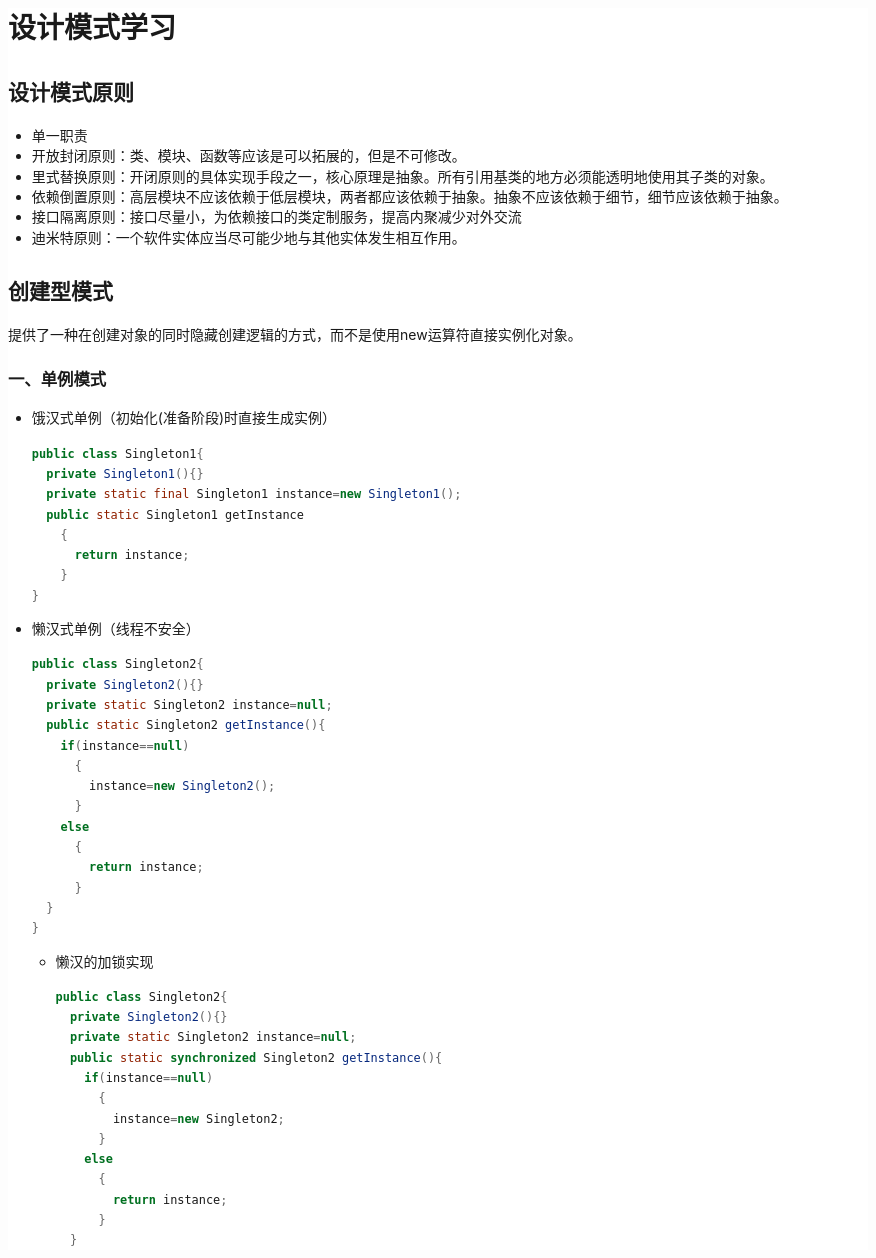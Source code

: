 # 设计模式学习

## 设计模式原则

- 单一职责
- 开放封闭原则：类、模块、函数等应该是可以拓展的，但是不可修改。
- 里式替换原则：开闭原则的具体实现手段之一，核心原理是抽象。所有引用基类的地方必须能透明地使用其子类的对象。
- 依赖倒置原则：高层模块不应该依赖于低层模块，两者都应该依赖于抽象。抽象不应该依赖于细节，细节应该依赖于抽象。
- 接口隔离原则：接口尽量小，为依赖接口的类定制服务，提高内聚减少对外交流
- 迪米特原则：一个软件实体应当尽可能少地与其他实体发生相互作用。

## 创建型模式

提供了一种在创建对象的同时隐藏创建逻辑的方式，而不是使用new运算符直接实例化对象。

### 一、单例模式

- 饿汉式单例（初始化(准备阶段)时直接生成实例）

  ```java
  public class Singleton1{
    private Singleton1(){}
    private static final Singleton1 instance=new Singleton1();
    public static Singleton1 getInstance
      {
        return instance;
      }
  }
  ```

- 懒汉式单例（线程不安全）

  ```java
  public class Singleton2{
    private Singleton2(){}
    private static Singleton2 instance=null;
    public static Singleton2 getInstance(){
      if(instance==null)
        {
          instance=new Singleton2();
        }
      else
        {
          return instance;
        }
    }
  }
  ```

  - 懒汉的加锁实现

    ```java
    public class Singleton2{
      private Singleton2(){}
      private static Singleton2 instance=null;
      public static synchronized Singleton2 getInstance(){
        if(instance==null)
          {
            instance=new Singleton2;
          }
        else
          {
            return instance;
          }
      }